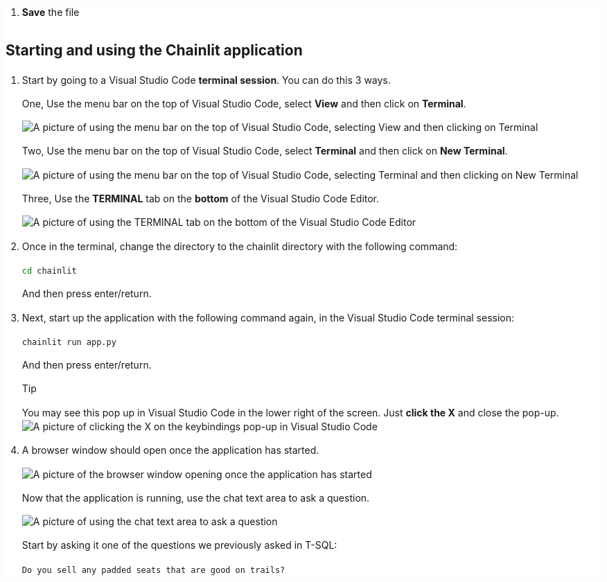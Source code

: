 1. **Save** the file

## Starting and using the Chainlit application

1. Start by going to a Visual Studio Code **terminal session**. You can do this 3 ways.

    One, Use the menu bar on the top of Visual Studio Code, select **View** and then click on **Terminal**.

    ![A picture of using the menu bar on the top of Visual Studio Code, selecting View and then clicking on Terminal](./media/Screenshot%202024-10-28%20at%209.10.52 AM.png)

    Two, Use the menu bar on the top of Visual Studio Code, select **Terminal** and then click on **New Terminal**.

    ![A picture of using the menu bar on the top of Visual Studio Code, selecting Terminal and then clicking on New Terminal](./media/Screenshot%202024-10-28%20at%209.10.35 AM.png)

    Three, Use the **TERMINAL** tab on the **bottom** of the Visual Studio Code Editor.

    ![A picture of using the TERMINAL tab on the bottom of the Visual Studio Code Editor](./media/Screenshot%202024-10-28%20at%209.11.29 AM.png)

1. Once in the terminal, change the directory to the chainlit directory with the following command:

    ```BASH
    cd chainlit
    ```

    And then press enter/return.

1. Next, start up the application with the following command again, in the Visual Studio Code terminal session:

    ```BASH
    chainlit run app.py
    ```

    And then press enter/return.

    > [!TIP]
    > You may see this pop up in Visual Studio Code in the lower right of the screen. Just **click the X** and close the pop-up.
    >![A picture of clicking the X on the keybindings pop-up in Visual Studio Code](./media/Screenshot%202024-11-04%20at%208.38.10 AM.png)

1. A browser window should open once the application has started. 

    ![A picture of the browser window opening once the application has started](./media/Screenshot%202024-10-28%20at%209.22.42 AM.png)

    Now that the application is running, use the chat text area to ask a question.

    ![A picture of using the chat text area to ask a question](./media/Screenshot%202024-10-28%20at%209.43.01 AM.png)

    Start by asking it one of the questions we previously asked in T-SQL:

    ```TEXT
    Do you sell any padded seats that are good on trails?
    ```

